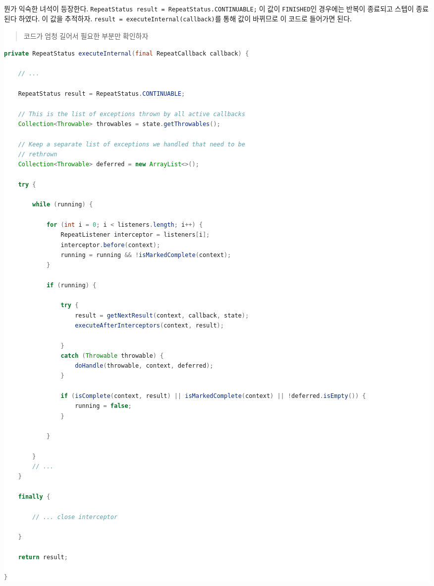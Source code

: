 뭔가 익숙한 녀석이 등장한다. `RepeatStatus result = RepeatStatus.CONTINUABLE;` 이 값이 `FINISHED`인 경우에는 반복이 종료되고 스텝이 종료된다 하였다. 이 값을 추적하자. `result = executeInternal(callback)`를 통해 값이 바뀌므로 이 코드로 들어가면 된다.
> 코드가 엄청 길어서 필요한 부분만 확인하자

```java
private RepeatStatus executeInternal(final RepeatCallback callback) {

    // ... 
    
    RepeatStatus result = RepeatStatus.CONTINUABLE;

    // This is the list of exceptions thrown by all active callbacks
    Collection<Throwable> throwables = state.getThrowables();
    
    // Keep a separate list of exceptions we handled that need to be
    // rethrown
    Collection<Throwable> deferred = new ArrayList<>();

    try {

        while (running) {

            for (int i = 0; i < listeners.length; i++) {
                RepeatListener interceptor = listeners[i];
                interceptor.before(context);
                running = running && !isMarkedComplete(context);
            }

            if (running) {

                try {
                    result = getNextResult(context, callback, state);
                    executeAfterInterceptors(context, result);

                }
                catch (Throwable throwable) {
                    doHandle(throwable, context, deferred);
                }

                if (isComplete(context, result) || isMarkedComplete(context) || !deferred.isEmpty()) {
                    running = false;
                }

            }

        }
        // ...
    }
    
    finally {

        // ... close interceptor

    }

    return result;

}
```
